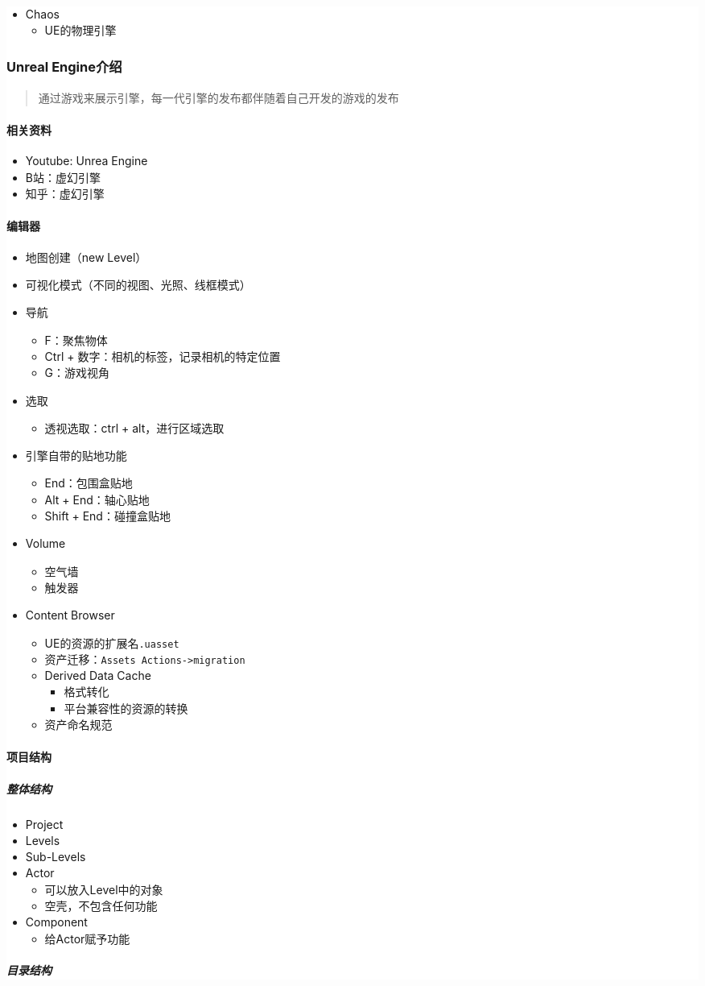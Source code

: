   - Chaos
    - UE的物理引擎

### Unreal Engine介绍

>  通过游戏来展示引擎，每一代引擎的发布都伴随着自己开发的游戏的发布

#### 相关资料

- Youtube: Unrea Engine
- B站：虚幻引擎
- 知乎：虚幻引擎

#### 编辑器

- 地图创建（new Level）
- 可视化模式（不同的视图、光照、线框模式）
- 导航
  - F：聚焦物体
  - Ctrl + 数字：相机的标签，记录相机的特定位置
  - G：游戏视角
- 选取
  - 透视选取：ctrl + alt，进行区域选取
- 引擎自带的贴地功能
  - End：包围盒贴地
  - Alt + End：轴心贴地
  - Shift + End：碰撞盒贴地

- Volume
  - 空气墙
  - 触发器
- Content Browser
  - UE的资源的扩展名`.uasset`
  - 资产迁移：`Assets Actions->migration`
  - Derived Data Cache
    - 格式转化
    - 平台兼容性的资源的转换
  - 资产命名规范

#### 项目结构

##### 整体结构

- Project
- Levels
- Sub-Levels
- Actor
  - 可以放入Level中的对象
  - 空壳，不包含任何功能
- Component
  - 给Actor赋予功能

##### 目录结构
